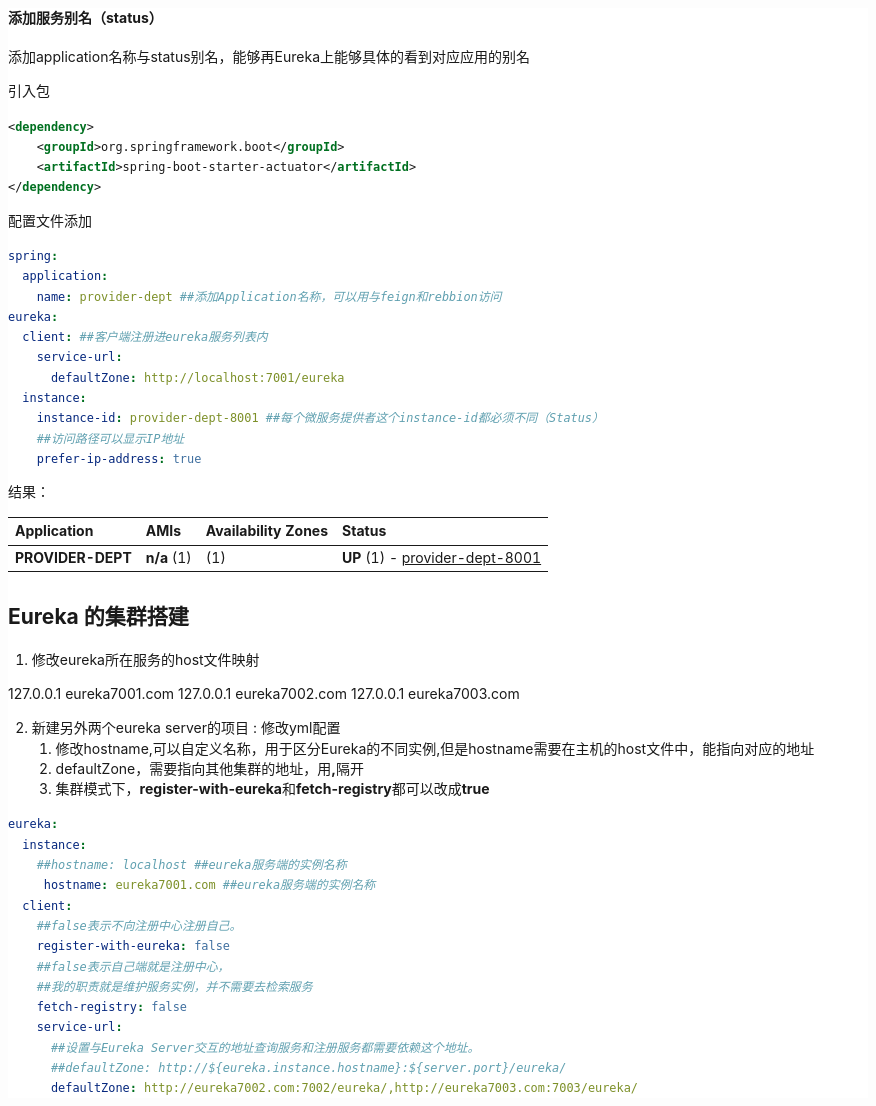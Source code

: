 
#### 添加服务别名（status）

添加application名称与status别名，能够再Eureka上能够具体的看到对应应用的别名

引入包

```xml
<dependency>
    <groupId>org.springframework.boot</groupId>
    <artifactId>spring-boot-starter-actuator</artifactId>
</dependency>
```

配置文件添加

```yml
spring:
  application:
    name: provider-dept ##添加Application名称，可以用与feign和rebbion访问
eureka:
  client: ##客户端注册进eureka服务列表内
    service-url:
      defaultZone: http://localhost:7001/eureka
  instance:
    instance-id: provider-dept-8001 ##每个微服务提供者这个instance-id都必须不同（Status）
    ##访问路径可以显示IP地址
    prefer-ip-address: true
```

结果：

| Application       | AMIs        | Availability Zones | Status                                                       |
| :---------------- | :---------- | :----------------- | :----------------------------------------------------------- |
| **PROVIDER-DEPT** | **n/a** (1) | (1)                | **UP** (1) - [provider-dept-8001](http://192.168.1.101:8001/info) |

## Eureka 的集群搭建

1. 修改eureka所在服务的host文件映射

127.0.0.1	eureka7001.com
127.0.0.1   eureka7002.com
127.0.0.1   eureka7003.com

2. 新建另外两个eureka server的项目 : 修改yml配置
   1. 修改hostname,可以自定义名称，用于区分Eureka的不同实例,但是hostname需要在主机的host文件中，能指向对应的地址
   2. defaultZone，需要指向其他集群的地址，用<b id="blue">,</b>隔开
   3. 集群模式下，<b id="blue">register-with-eureka</b>和<b id="blue">fetch-registry</b>都可以改成<b id="blue">true</b>


```yaml
eureka:
  instance:
    ##hostname: localhost ##eureka服务端的实例名称
     hostname: eureka7001.com ##eureka服务端的实例名称
  client:
    ##false表示不向注册中心注册自己。
    register-with-eureka: false
    ##false表示自己端就是注册中心，
    ##我的职责就是维护服务实例，并不需要去检索服务
    fetch-registry: false
    service-url:
      ##设置与Eureka Server交互的地址查询服务和注册服务都需要依赖这个地址。
      ##defaultZone: http://${eureka.instance.hostname}:${server.port}/eureka/
      defaultZone: http://eureka7002.com:7002/eureka/,http://eureka7003.com:7003/eureka/
```
